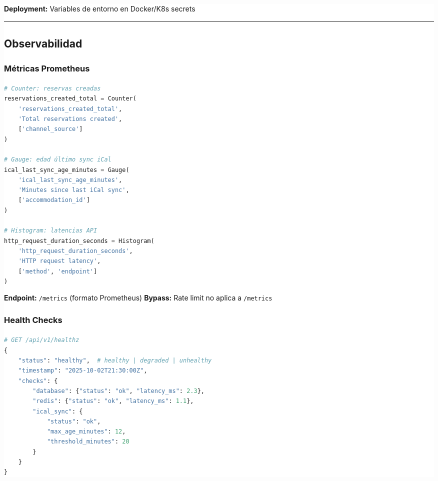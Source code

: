 **Deployment:** Variables de entorno en Docker/K8s secrets

---

## Observabilidad

### Métricas Prometheus

```python
# Counter: reservas creadas
reservations_created_total = Counter(
    'reservations_created_total',
    'Total reservations created',
    ['channel_source']
)

# Gauge: edad último sync iCal
ical_last_sync_age_minutes = Gauge(
    'ical_last_sync_age_minutes',
    'Minutes since last iCal sync',
    ['accommodation_id']
)

# Histogram: latencias API
http_request_duration_seconds = Histogram(
    'http_request_duration_seconds',
    'HTTP request latency',
    ['method', 'endpoint']
)
```

**Endpoint:** `/metrics` (formato Prometheus)
**Bypass:** Rate limit no aplica a `/metrics`

### Health Checks

```python
# GET /api/v1/healthz
{
    "status": "healthy",  # healthy | degraded | unhealthy
    "timestamp": "2025-10-02T21:30:00Z",
    "checks": {
        "database": {"status": "ok", "latency_ms": 2.3},
        "redis": {"status": "ok", "latency_ms": 1.1},
        "ical_sync": {
            "status": "ok",
            "max_age_minutes": 12,
            "threshold_minutes": 20
        }
    }
}
```
